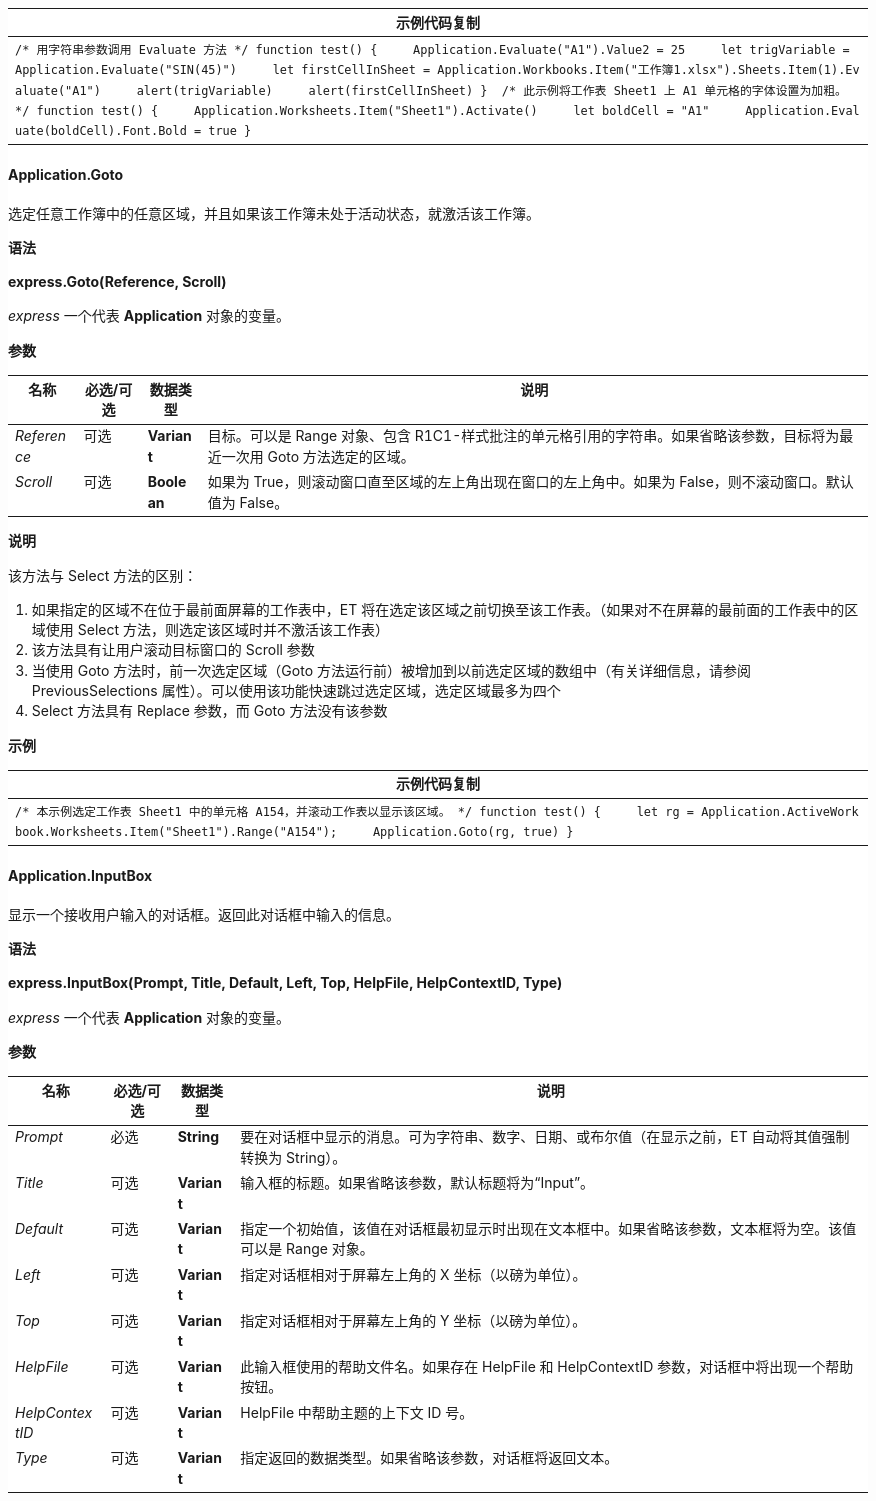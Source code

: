 | 示例代码复制                                                 |
| ------------------------------------------------------------ |
| `/* 用字符串参数调用 Evaluate 方法 */ function test() {     Application.Evaluate("A1").Value2 = 25     let trigVariable = Application.Evaluate("SIN(45)")     let firstCellInSheet = Application.Workbooks.Item("工作簿1.xlsx").Sheets.Item(1).Evaluate("A1")     alert(trigVariable)     alert(firstCellInSheet) }  /* 此示例将工作表 Sheet1 上 A1 单元格的字体设置为加粗。 */ function test() {     Application.Worksheets.Item("Sheet1").Activate()     let boldCell = "A1"     Application.Evaluate(boldCell).Font.Bold = true } ` |

#### **Application.Goto**

选定任意工作簿中的任意区域，并且如果该工作簿未处于活动状态，就激活该工作簿。

**语法**

**express.Goto(Reference, Scroll)**

*express*   一个代表 **Application** 对象的变量。

**参数**

| **名称**    | **必选/可选** | **数据类型** | **说明**                                                     |
| ----------- | ------------- | ------------ | ------------------------------------------------------------ |
| *Reference* | 可选          | **Variant**  | 目标。可以是 Range 对象、包含 R1C1-样式批注的单元格引用的字符串。如果省略该参数，目标将为最近一次用 Goto 方法选定的区域。 |
| *Scroll*    | 可选          | **Boolean**  | 如果为 True，则滚动窗口直至区域的左上角出现在窗口的左上角中。如果为 False，则不滚动窗口。默认值为 False。 |

**说明**

该方法与 Select 方法的区别：

1. 如果指定的区域不在位于最前面屏幕的工作表中，ET 将在选定该区域之前切换至该工作表。（如果对不在屏幕的最前面的工作表中的区域使用 Select 方法，则选定该区域时并不激活该工作表）
2. 该方法具有让用户滚动目标窗口的 Scroll 参数
3. 当使用 Goto 方法时，前一次选定区域（Goto 方法运行前）被增加到以前选定区域的数组中（有关详细信息，请参阅 PreviousSelections 属性）。可以使用该功能快速跳过选定区域，选定区域最多为四个
4. Select 方法具有 Replace 参数，而 Goto 方法没有该参数

**示例**

| 示例代码复制                                                 |
| ------------------------------------------------------------ |
| `/* 本示例选定工作表 Sheet1 中的单元格 A154，并滚动工作表以显示该区域。 */ function test() {     let rg = Application.ActiveWorkbook.Worksheets.Item("Sheet1").Range("A154");     Application.Goto(rg, true) }` |

#### **Application.InputBox**

显示一个接收用户输入的对话框。返回此对话框中输入的信息。

**语法**

**express.InputBox(Prompt, Title, Default, Left, Top, HelpFile, HelpContextID, Type)**

*express*   一个代表 **Application** 对象的变量。

**参数**

| **名称**        | **必选/可选** | **数据类型** | **说明**                                                     |
| --------------- | ------------- | ------------ | ------------------------------------------------------------ |
| *Prompt*        | 必选          | **String**   | 要在对话框中显示的消息。可为字符串、数字、日期、或布尔值（在显示之前，ET 自动将其值强制转换为 String）。 |
| *Title*         | 可选          | **Variant**  | 输入框的标题。如果省略该参数，默认标题将为“Input”。          |
| *Default*       | 可选          | **Variant**  | 指定一个初始值，该值在对话框最初显示时出现在文本框中。如果省略该参数，文本框将为空。该值可以是 Range 对象。 |
| *Left*          | 可选          | **Variant**  | 指定对话框相对于屏幕左上角的 X 坐标（以磅为单位）。          |
| *Top*           | 可选          | **Variant**  | 指定对话框相对于屏幕左上角的 Y 坐标（以磅为单位）。          |
| *HelpFile*      | 可选          | **Variant**  | 此输入框使用的帮助文件名。如果存在 HelpFile 和 HelpContextID 参数，对话框中将出现一个帮助按钮。 |
| *HelpContextID* | 可选          | **Variant**  | HelpFile 中帮助主题的上下文 ID 号。                          |
| *Type*          | 可选          | **Variant**  | 指定返回的数据类型。如果省略该参数，对话框将返回文本。       |
